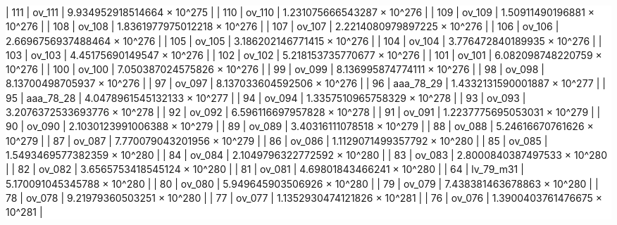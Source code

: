 | 111 | ov_111 | 9.934952918514664 × 10^275 |
| 110 | ov_110 | 1.231075666543287 × 10^276 |
| 109 | ov_109 | 1.50911490196881 × 10^276 |
| 108 | ov_108 | 1.8361977975012218 × 10^276 |
| 107 | ov_107 | 2.2214080979897225 × 10^276 |
| 106 | ov_106 | 2.6696756937488464 × 10^276 |
| 105 | ov_105 | 3.186202146771415 × 10^276 |
| 104 | ov_104 | 3.776472840189935 × 10^276 |
| 103 | ov_103 | 4.45175690149547 × 10^276 |
| 102 | ov_102 | 5.218153735770677 × 10^276 |
| 101 | ov_101 | 6.082098748220759 × 10^276 |
| 100 | ov_100 | 7.050387024575826 × 10^276 |
| 99 | ov_099 | 8.136995874774111 × 10^276 |
| 98 | ov_098 | 8.13700498705937 × 10^276 |
| 97 | ov_097 | 8.137033604592506 × 10^276 |
| 96 | aaa_78_29 | 1.4332131590001887 × 10^277 |
| 95 | aaa_78_28 | 4.0478961545132133 × 10^277 |
| 94 | ov_094 | 1.3357510965758329 × 10^278 |
| 93 | ov_093 | 3.2076372533693776 × 10^278 |
| 92 | ov_092 | 6.596116697957828 × 10^278 |
| 91 | ov_091 | 1.2237775695053031 × 10^279 |
| 90 | ov_090 | 2.1030123991006388 × 10^279 |
| 89 | ov_089 | 3.40316111078518 × 10^279 |
| 88 | ov_088 | 5.24616670761626 × 10^279 |
| 87 | ov_087 | 7.770079043201956 × 10^279 |
| 86 | ov_086 | 1.1129071499357792 × 10^280 |
| 85 | ov_085 | 1.5493469577382359 × 10^280 |
| 84 | ov_084 | 2.1049796322772592 × 10^280 |
| 83 | ov_083 | 2.8000840387497533 × 10^280 |
| 82 | ov_082 | 3.6565753418545124 × 10^280 |
| 81 | ov_081 | 4.69801843466241 × 10^280 |
| 64 | lv_79_m31 | 5.170091045345788 × 10^280 |
| 80 | ov_080 | 5.949645903506926 × 10^280 |
| 79 | ov_079 | 7.438381463678863 × 10^280 |
| 78 | ov_078 | 9.21979360503251 × 10^280 |
| 77 | ov_077 | 1.1352930474121826 × 10^281 |
| 76 | ov_076 | 1.3900403761476675 × 10^281 |